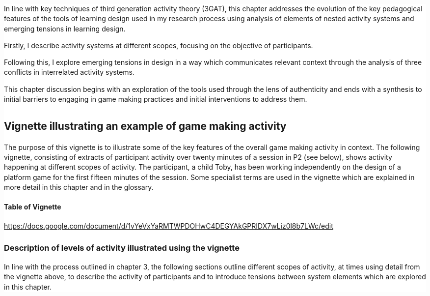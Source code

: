
In line with key techniques of third generation activity theory (3GAT), this chapter addresses the evolution of the key pedagogical features of the tools of learning design used in my research process using analysis of elements of nested activity systems and emerging tensions in learning design.

Firstly, I describe activity systems at different scopes, focusing on the objective of participants.

Following this, I explore emerging tensions in design in a way which communicates relevant context through the analysis of three conflicts in interrelated activity systems.

This chapter discussion begins with an exploration of the tools used through the lens of authenticity and ends with a synthesis to initial barriers to engaging in game making practices and initial interventions to address them.




























## Vignette illustrating an example of game making activity





The purpose of this vignette is to illustrate some of the key features of the overall game making activity in context. The following vignette, consisting of extracts of participant activity over twenty minutes of a session in P2 (see below), shows activity happening at different scopes of activity. The participant, a child Toby, has been working independently on the design of a platform game for the first fifteen minutes of the session. Some specialist terms are used in the vignette which are explained in more detail in this chapter and in the glossary.



#### Table of Vignette
https://docs.google.com/document/d/1vYeVxYaRMTWPDOHwC4DEGYAkGPRIDX7wLiz0l8b7LWc/edit

### Description of levels of activity illustrated using the vignette

In line with the process outlined in chapter 3, the following sections outline different scopes of activity, at times using detail from the vignette above, to describe the activity of participants and to introduce tensions between system elements which are explored in this chapter.


